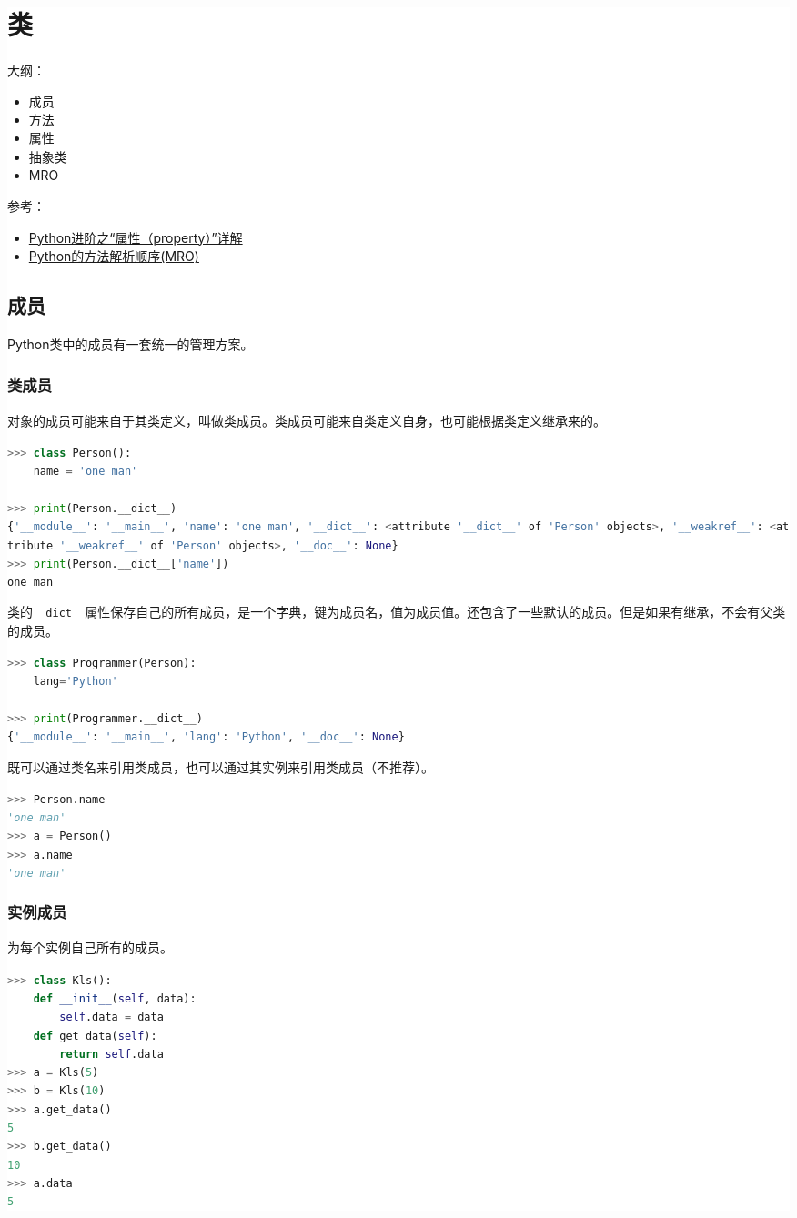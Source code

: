 # 类

大纲：
* 成员
* 方法
* 属性
* 抽象类
* MRO

参考：
* [Python进阶之“属性（property）”详解](http://python.jobbole.com/80955/)
* [Python的方法解析顺序(MRO)](http://hanjianwei.com/2013/07/25/python-mro/)

## 成员
Python类中的成员有一套统一的管理方案。  

### 类成员
对象的成员可能来自于其类定义，叫做类成员。类成员可能来自类定义自身，也可能根据类定义继承来的。  

```python
>>> class Person():
	name = 'one man'

>>> print(Person.__dict__)
{'__module__': '__main__', 'name': 'one man', '__dict__': <attribute '__dict__' of 'Person' objects>, '__weakref__': <attribute '__weakref__' of 'Person' objects>, '__doc__': None}
>>> print(Person.__dict__['name'])
one man
```
类的`__dict__`属性保存自己的所有成员，是一个字典，键为成员名，值为成员值。还包含了一些默认的成员。但是如果有继承，不会有父类的成员。  

```python
>>> class Programmer(Person):
	lang='Python'

>>> print(Programmer.__dict__)
{'__module__': '__main__', 'lang': 'Python', '__doc__': None}
```

既可以通过类名来引用类成员，也可以通过其实例来引用类成员（不推荐）。  
```python
>>> Person.name
'one man'
>>> a = Person()
>>> a.name
'one man'
```

### 实例成员
为每个实例自己所有的成员。  
```python
>>> class Kls():
	def __init__(self, data):
		self.data = data
	def get_data(self):
		return self.data
>>> a = Kls(5)
>>> b = Kls(10)
>>> a.get_data()
5
>>> b.get_data()
10
>>> a.data
5
```